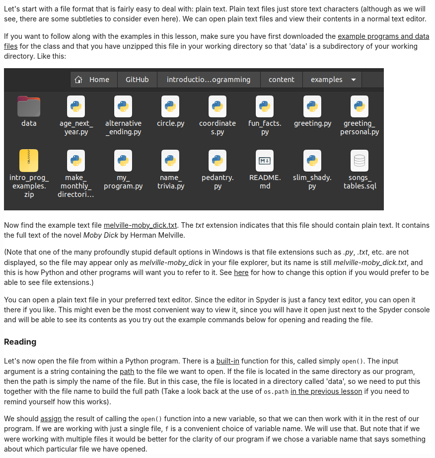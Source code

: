 Let's start with a file format that is fairly easy to deal with: plain text. Plain text files just store text characters (although as we will see, there are some subtleties to consider even here). We can open plain text files and view their contents in a normal text editor.

If you want to follow along with the examples in this lesson, make sure you have first downloaded the [example programs and data files](examples/data/intro_prog_examples.zip) for the class and that you have unzipped this file in your working directory so that 'data' is a subdirectory of your working directory. Like this:

![](images/data_subdirectory.png)

Now find the example text file [melville-moby_dick.txt](examples/data/melville-moby_dick.txt). The *txt* extension indicates that this file should contain plain text. It contains the full text of the novel *Moby Dick* by Herman Melville.

(Note that one of the many profoundly stupid default options in Windows is that file extensions such as *.py*, *.txt*, etc. are not displayed, so the file may appear only as *melville-moby_dick* in your file explorer, but its name is still *melville-moby_dick.txt*, and this is how Python and other programs will want you to refer to it. See [here](https://fileinfo.com/help/windows_10_show_file_extensions) for how to change this option if you would prefer to be able to see file extensions.)

You can open a plain text file in your preferred text editor. Since the editor in Spyder is just a fancy text editor, you can open it there if you like. This might even be the most convenient way to view it, since you will have it open just next to the Spyder console and will be able to see its contents as you try out the example commands below for opening and reading the file.

### Reading

Let's now open the file from within a Python program. There is a [built-in](extras/glossary.md#builtin) function for this, called simply `open()`. The input argument is a string containing the [path](extras/glossary.md#path) to the file we want to open. If the file is located in the same directory as our program, then the path is simply the name of the file. But in this case, the file is located in a directory called 'data', so we need to put this together with the file name to build the full path (Take a look back at the use of `os.path` [in the previous lesson](standard_library.md#Paths) if you need to remind yourself how this works).

We should [assign](extras/glossary.md#assignment) the result of calling the `open()` function into a new variable, so that we can then work with it in the rest of our program. If we are working with just a single file, `f` is a convenient choice of variable name. We will use that. But note that if we were working with multiple files it would be better for the clarity of our program if we chose a variable name that says something about which particular file we have opened.
